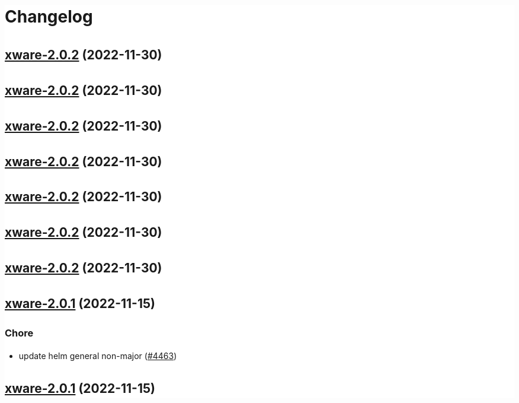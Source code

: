 # Changelog



## [xware-2.0.2](https://github.com/truecharts/charts/compare/xware-2.0.1...xware-2.0.2) (2022-11-30)




## [xware-2.0.2](https://github.com/truecharts/charts/compare/xware-2.0.1...xware-2.0.2) (2022-11-30)




## [xware-2.0.2](https://github.com/truecharts/charts/compare/xware-2.0.1...xware-2.0.2) (2022-11-30)




## [xware-2.0.2](https://github.com/truecharts/charts/compare/xware-2.0.1...xware-2.0.2) (2022-11-30)




## [xware-2.0.2](https://github.com/truecharts/charts/compare/xware-2.0.1...xware-2.0.2) (2022-11-30)




## [xware-2.0.2](https://github.com/truecharts/charts/compare/xware-2.0.1...xware-2.0.2) (2022-11-30)




## [xware-2.0.2](https://github.com/truecharts/charts/compare/xware-2.0.1...xware-2.0.2) (2022-11-30)




## [xware-2.0.1](https://github.com/truecharts/charts/compare/xware-2.0.0...xware-2.0.1) (2022-11-15)

### Chore

- update helm general non-major ([#4463](https://github.com/truecharts/charts/issues/4463))
  
  


## [xware-2.0.1](https://github.com/truecharts/charts/compare/xware-2.0.0...xware-2.0.1) (2022-11-15)
